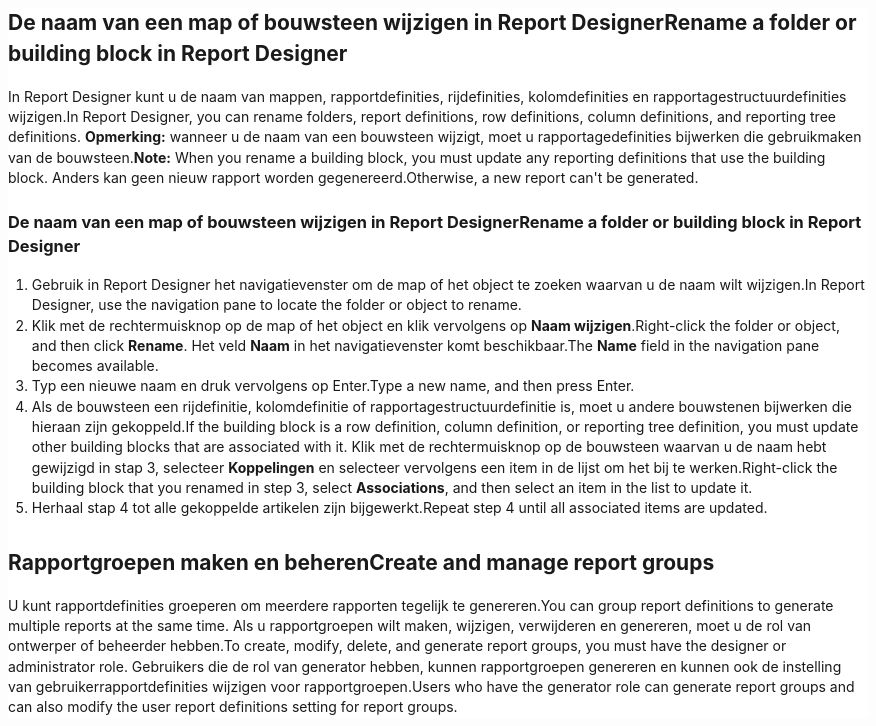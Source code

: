 ## <a name="rename-a-folder-or-building-block-in-report-designer"></a><span data-ttu-id="afc4f-109">De naam van een map of bouwsteen wijzigen in Report Designer</span><span class="sxs-lookup"><span data-stu-id="afc4f-109">Rename a folder or building block in Report Designer</span></span>
<span data-ttu-id="afc4f-110">In Report Designer kunt u de naam van mappen, rapportdefinities, rijdefinities, kolomdefinities en rapportagestructuurdefinities wijzigen.</span><span class="sxs-lookup"><span data-stu-id="afc4f-110">In Report Designer, you can rename folders, report definitions, row definitions, column definitions, and reporting tree definitions.</span></span> <span data-ttu-id="afc4f-111">**Opmerking:** wanneer u de naam van een bouwsteen wijzigt, moet u rapportagedefinities bijwerken die gebruikmaken van de bouwsteen.</span><span class="sxs-lookup"><span data-stu-id="afc4f-111">**Note:** When you rename a building block, you must update any reporting definitions that use the building block.</span></span> <span data-ttu-id="afc4f-112">Anders kan geen nieuw rapport worden gegenereerd.</span><span class="sxs-lookup"><span data-stu-id="afc4f-112">Otherwise, a new report can't be generated.</span></span>

### <a name="rename-a-folder-or-building-block-in-report-designer"></a><span data-ttu-id="afc4f-113">De naam van een map of bouwsteen wijzigen in Report Designer</span><span class="sxs-lookup"><span data-stu-id="afc4f-113">Rename a folder or building block in Report Designer</span></span>

1.  <span data-ttu-id="afc4f-114">Gebruik in Report Designer het navigatievenster om de map of het object te zoeken waarvan u de naam wilt wijzigen.</span><span class="sxs-lookup"><span data-stu-id="afc4f-114">In Report Designer, use the navigation pane to locate the folder or object to rename.</span></span>
2.  <span data-ttu-id="afc4f-115">Klik met de rechtermuisknop op de map of het object en klik vervolgens op **Naam wijzigen**.</span><span class="sxs-lookup"><span data-stu-id="afc4f-115">Right-click the folder or object, and then click **Rename**.</span></span> <span data-ttu-id="afc4f-116">Het veld **Naam** in het navigatievenster komt beschikbaar.</span><span class="sxs-lookup"><span data-stu-id="afc4f-116">The **Name** field in the navigation pane becomes available.</span></span>
3.  <span data-ttu-id="afc4f-117">Typ een nieuwe naam en druk vervolgens op Enter.</span><span class="sxs-lookup"><span data-stu-id="afc4f-117">Type a new name, and then press Enter.</span></span>
4.  <span data-ttu-id="afc4f-118">Als de bouwsteen een rijdefinitie, kolomdefinitie of rapportagestructuurdefinitie is, moet u andere bouwstenen bijwerken die hieraan zijn gekoppeld.</span><span class="sxs-lookup"><span data-stu-id="afc4f-118">If the building block is a row definition, column definition, or reporting tree definition, you must update other building blocks that are associated with it.</span></span> <span data-ttu-id="afc4f-119">Klik met de rechtermuisknop op de bouwsteen waarvan u de naam hebt gewijzigd in stap 3, selecteer **Koppelingen** en selecteer vervolgens een item in de lijst om het bij te werken.</span><span class="sxs-lookup"><span data-stu-id="afc4f-119">Right-click the building block that you renamed in step 3, select **Associations**, and then select an item in the list to update it.</span></span>
5.  <span data-ttu-id="afc4f-120">Herhaal stap 4 tot alle gekoppelde artikelen zijn bijgewerkt.</span><span class="sxs-lookup"><span data-stu-id="afc4f-120">Repeat step 4 until all associated items are updated.</span></span>

## <a name="create-and-manage-report-groups"></a><span data-ttu-id="afc4f-121">Rapportgroepen maken en beheren</span><span class="sxs-lookup"><span data-stu-id="afc4f-121">Create and manage report groups</span></span>
<span data-ttu-id="afc4f-122">U kunt rapportdefinities groeperen om meerdere rapporten tegelijk te genereren.</span><span class="sxs-lookup"><span data-stu-id="afc4f-122">You can group report definitions to generate multiple reports at the same time.</span></span> <span data-ttu-id="afc4f-123">Als u rapportgroepen wilt maken, wijzigen, verwijderen en genereren, moet u de rol van ontwerper of beheerder hebben.</span><span class="sxs-lookup"><span data-stu-id="afc4f-123">To create, modify, delete, and generate report groups, you must have the designer or administrator role.</span></span> <span data-ttu-id="afc4f-124">Gebruikers die de rol van generator hebben, kunnen rapportgroepen genereren en kunnen ook de instelling van gebruikerrapportdefinities wijzigen voor rapportgroepen.</span><span class="sxs-lookup"><span data-stu-id="afc4f-124">Users who have the generator role can generate report groups and can also modify the user report definitions setting for report groups.</span></span>
